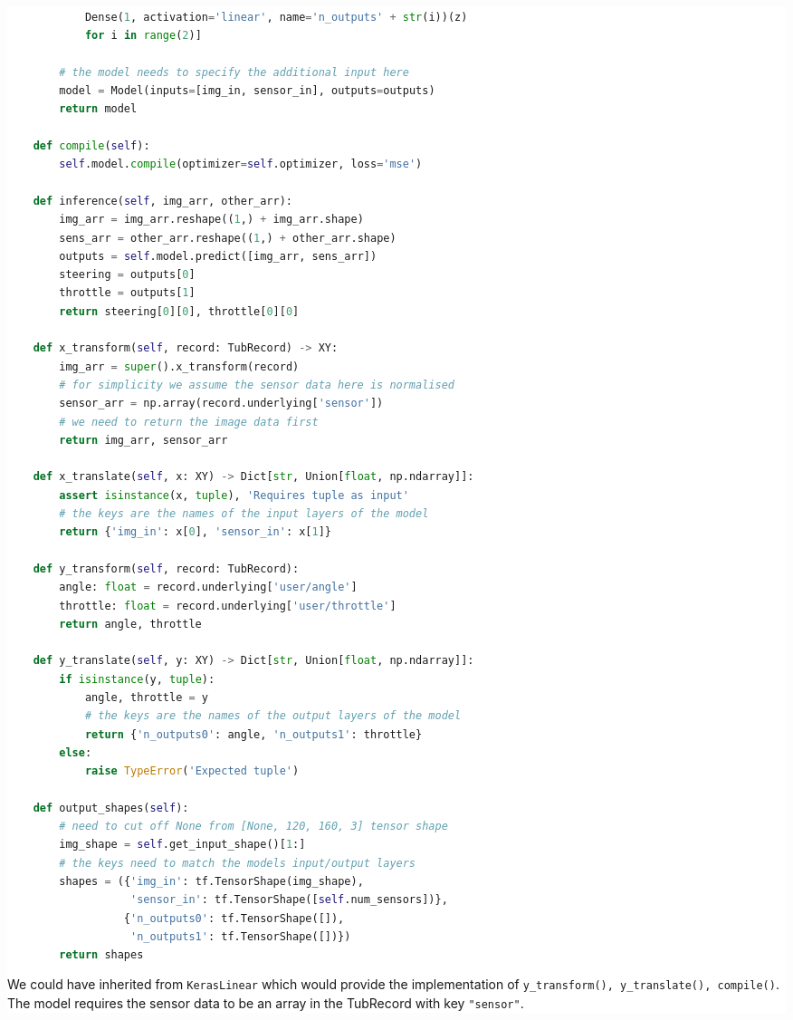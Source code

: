 ```python
            Dense(1, activation='linear', name='n_outputs' + str(i))(z)
            for i in range(2)]

        # the model needs to specify the additional input here
        model = Model(inputs=[img_in, sensor_in], outputs=outputs)
        return model

    def compile(self):
        self.model.compile(optimizer=self.optimizer, loss='mse')

    def inference(self, img_arr, other_arr):
        img_arr = img_arr.reshape((1,) + img_arr.shape)
        sens_arr = other_arr.reshape((1,) + other_arr.shape)
        outputs = self.model.predict([img_arr, sens_arr])
        steering = outputs[0]
        throttle = outputs[1]
        return steering[0][0], throttle[0][0]

    def x_transform(self, record: TubRecord) -> XY:
        img_arr = super().x_transform(record)
        # for simplicity we assume the sensor data here is normalised
        sensor_arr = np.array(record.underlying['sensor'])
        # we need to return the image data first
        return img_arr, sensor_arr

    def x_translate(self, x: XY) -> Dict[str, Union[float, np.ndarray]]:
        assert isinstance(x, tuple), 'Requires tuple as input'
        # the keys are the names of the input layers of the model
        return {'img_in': x[0], 'sensor_in': x[1]}

    def y_transform(self, record: TubRecord):
        angle: float = record.underlying['user/angle']
        throttle: float = record.underlying['user/throttle']
        return angle, throttle

    def y_translate(self, y: XY) -> Dict[str, Union[float, np.ndarray]]:
        if isinstance(y, tuple):
            angle, throttle = y
            # the keys are the names of the output layers of the model
            return {'n_outputs0': angle, 'n_outputs1': throttle}
        else:
            raise TypeError('Expected tuple')

    def output_shapes(self):
        # need to cut off None from [None, 120, 160, 3] tensor shape
        img_shape = self.get_input_shape()[1:]
        # the keys need to match the models input/output layers
        shapes = ({'img_in': tf.TensorShape(img_shape),
                   'sensor_in': tf.TensorShape([self.num_sensors])},
                  {'n_outputs0': tf.TensorShape([]),
                   'n_outputs1': tf.TensorShape([])})
        return shapes
```
We could have inherited from `KerasLinear` which would provide the 
implementation of `y_transform(), y_translate(), compile()`. The model 
requires the sensor data to be an array in the TubRecord with key `"sensor"`.
